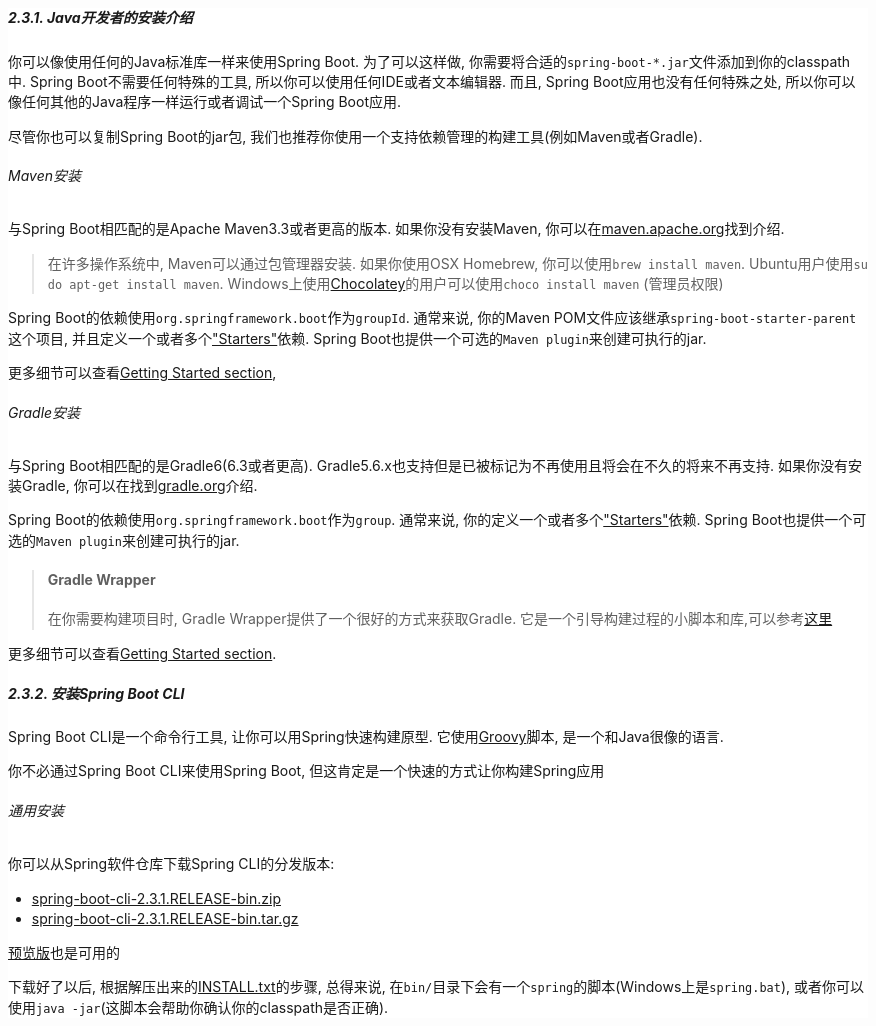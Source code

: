 ##### 2.3.1. Java开发者的安装介绍

你可以像使用任何的Java标准库一样来使用Spring Boot. 为了可以这样做, 你需要将合适的`spring-boot-*.jar`文件添加到你的classpath中. Spring Boot不需要任何特殊的工具, 所以你可以使用任何IDE或者文本编辑器. 而且, Spring Boot应用也没有任何特殊之处, 所以你可以像任何其他的Java程序一样运行或者调试一个Spring Boot应用.

尽管你也可以复制Spring Boot的jar包, 我们也推荐你使用一个支持依赖管理的构建工具(例如Maven或者Gradle).

###### Maven安装

与Spring Boot相匹配的是Apache Maven3.3或者更高的版本. 如果你没有安装Maven, 你可以在[maven.apache.org](https://maven.apache.org/)找到介绍.

> 在许多操作系统中, Maven可以通过包管理器安装. 如果你使用OSX Homebrew, 你可以使用`brew install maven`. Ubuntu用户使用`sudo apt-get install maven`. Windows上使用[Chocolatey](https://chocolatey.org/)的用户可以使用`choco install maven` (管理员权限)

Spring Boot的依赖使用`org.springframework.boot`作为`groupId`. 通常来说, 你的Maven POM文件应该继承`spring-boot-starter-parent`这个项目, 并且定义一个或者多个["Starters"](https://docs.spring.io/spring-boot/docs/current/reference/htmlsingle/#using-boot-starter)依赖. Spring Boot也提供一个可选的`Maven plugin`来创建可执行的jar.

更多细节可以查看[Getting Started section](https://docs.spring.io/spring-boot/docs/2.3.1.RELEASE/maven-plugin/reference/html/#getting-started), 

###### Gradle安装

与Spring Boot相匹配的是Gradle6(6.3或者更高). Gradle5.6.x也支持但是已被标记为不再使用且将会在不久的将来不再支持. 如果你没有安装Gradle, 你可以在找到[gradle.org](https://gradle.org/)介绍.

Spring Boot的依赖使用`org.springframework.boot`作为`group`. 通常来说, 你的定义一个或者多个["Starters"](https://docs.spring.io/spring-boot/docs/current/reference/htmlsingle/#using-boot-starter)依赖. Spring Boot也提供一个可选的`Maven plugin`来创建可执行的jar.

> #### Gradle Wrapper
>
> 在你需要构建项目时, Gradle Wrapper提供了一个很好的方式来获取Gradle. 它是一个引导构建过程的小脚本和库,可以参考[这里](https://docs.gradle.org/current/userguide/gradle_wrapper.html)

更多细节可以查看[Getting Started section](https://docs.spring.io/spring-boot/docs/2.3.1.RELEASE/gradle-plugin/reference/html/#getting-started).

##### 2.3.2. 安装Spring Boot CLI

Spring Boot CLI是一个命令行工具, 让你可以用Spring快速构建原型. 它使用[Groovy](https://groovy-lang.org/)脚本, 是一个和Java很像的语言.

你不必通过Spring Boot CLI来使用Spring Boot, 但这肯定是一个快速的方式让你构建Spring应用

###### 通用安装

你可以从Spring软件仓库下载Spring CLI的分发版本:

- [spring-boot-cli-2.3.1.RELEASE-bin.zip](https://repo.spring.io/release/org/springframework/boot/spring-boot-cli/2.3.1.RELEASE/spring-boot-cli-2.3.1.RELEASE-bin.zip)
- [spring-boot-cli-2.3.1.RELEASE-bin.tar.gz](https://repo.spring.io/release/org/springframework/boot/spring-boot-cli/2.3.1.RELEASE/spring-boot-cli-2.3.1.RELEASE-bin.tar.gz)

[预览版](https://repo.spring.io/snapshot/org/springframework/boot/spring-boot-cli/)也是可用的

下载好了以后, 根据解压出来的[INSTALL.txt](https://raw.githubusercontent.com/spring-projects/spring-boot/v2.3.1.RELEASE/spring-boot-project/spring-boot-cli/src/main/content/INSTALL.txt)的步骤, 总得来说, 在`bin/`目录下会有一个`spring`的脚本(Windows上是`spring.bat`), 或者你可以使用`java -jar`(这脚本会帮助你确认你的classpath是否正确).
